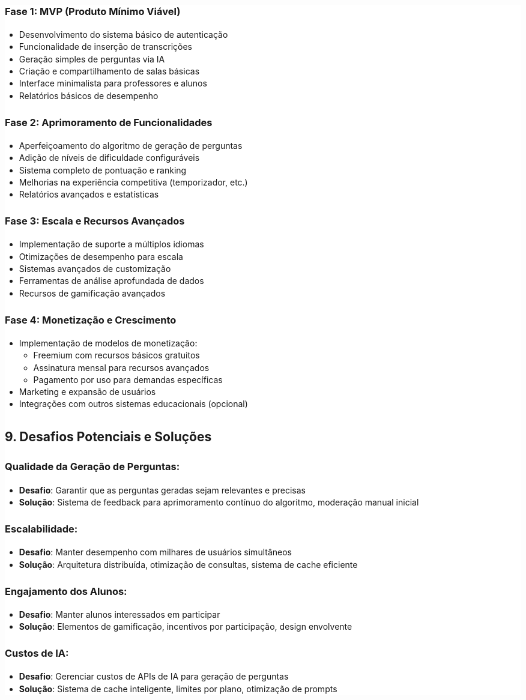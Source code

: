 ### Fase 1: MVP (Produto Mínimo Viável)
- Desenvolvimento do sistema básico de autenticação
- Funcionalidade de inserção de transcrições
- Geração simples de perguntas via IA
- Criação e compartilhamento de salas básicas
- Interface minimalista para professores e alunos
- Relatórios básicos de desempenho

### Fase 2: Aprimoramento de Funcionalidades
- Aperfeiçoamento do algoritmo de geração de perguntas
- Adição de níveis de dificuldade configuráveis
- Sistema completo de pontuação e ranking
- Melhorias na experiência competitiva (temporizador, etc.)
- Relatórios avançados e estatísticas

### Fase 3: Escala e Recursos Avançados
- Implementação de suporte a múltiplos idiomas
- Otimizações de desempenho para escala
- Sistemas avançados de customização
- Ferramentas de análise aprofundada de dados
- Recursos de gamificação avançados

### Fase 4: Monetização e Crescimento
- Implementação de modelos de monetização:
  - Freemium com recursos básicos gratuitos
  - Assinatura mensal para recursos avançados
  - Pagamento por uso para demandas específicas
- Marketing e expansão de usuários
- Integrações com outros sistemas educacionais (opcional)

## 9. Desafios Potenciais e Soluções

### Qualidade da Geração de Perguntas:
- **Desafio**: Garantir que as perguntas geradas sejam relevantes e precisas
- **Solução**: Sistema de feedback para aprimoramento contínuo do algoritmo, moderação manual inicial

### Escalabilidade:
- **Desafio**: Manter desempenho com milhares de usuários simultâneos
- **Solução**: Arquitetura distribuída, otimização de consultas, sistema de cache eficiente

### Engajamento dos Alunos:
- **Desafio**: Manter alunos interessados em participar
- **Solução**: Elementos de gamificação, incentivos por participação, design envolvente

### Custos de IA:
- **Desafio**: Gerenciar custos de APIs de IA para geração de perguntas
- **Solução**: Sistema de cache inteligente, limites por plano, otimização de prompts
